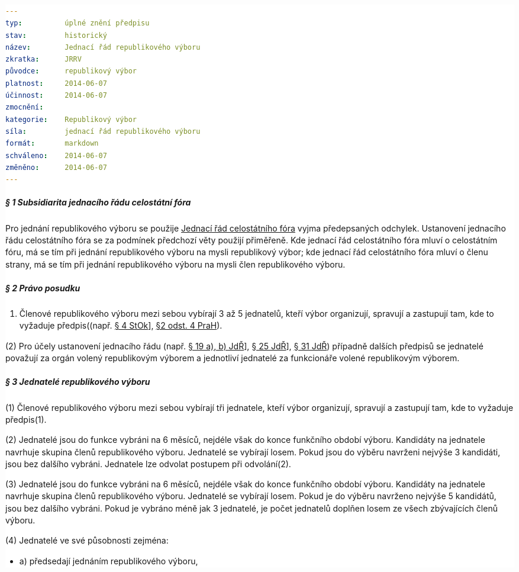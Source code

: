```yaml
---
typ:          úplné znění předpisu
stav:         historický
název:        Jednací řád republikového výboru
zkratka:      JRRV
původce:      republikový výbor
platnost:     2014-06-07
účinnost:     2014-06-07
zmocnění:     
kategorie:    Republikový výbor
síla:         jednací řád republikového výboru
formát:       markdown
schváleno:    2014-06-07
změněno:      2014-06-07
---
```


##### **§ 1 Subsidiarita jednacího řádu celostátní fóra**

Pro jednání republikového výboru se použije [Jednací řád celostátního fóra](http://www.pirati.cz/rules/jdr) vyjma předepsaných odchylek. Ustanovení jednacího řádu celostátního fóra se za podmínek předchozí věty použijí přiměřeně. Kde jednací řád celostátního fóra mluví o celostátním fóru, má se tím při jednání republikového výboru na mysli republikový výbor; kde jednací řád celostátního fóra mluví o členu strany, má se tím při jednání republikového výboru na mysli člen republikového výboru.

##### **§ 2 Právo posudku**

1) Členové republikového výboru mezi sebou vybírají 3 až 5 jednatelů, kteří výbor organizují, spravují a zastupují tam, kde to vyžaduje předpis((např. [§ 4 StOk](https://www.pirati.cz/rules/stok?rev=1384621120)], [§2 odst. 4 PraH](https://www.pirati.cz/rules/prah?rev=1399999615)).

(2) Pro účely ustanovení jednacího řádu (např. [§ 19 a), b) JdŘ](https://www.pirati.cz/rules/jdr?rev=1391280865)], [§ 25 JdŘ](https://www.pirati.cz/rules/jdr?rev=1391280865)], [§ 31 JdŘ](https://www.pirati.cz/rules/jdr?rev=1391280865)) případně dalších předpisů se jednatelé považují za orgán volený republikovým výborem a jednotliví jednatelé za funkcionáře volené republikovým výborem. 

##### **§ 3 Jednatelé republikového výboru**

(1) Členové republikového výboru mezi sebou vybírají tři jednatele, kteří výbor organizují, spravují a zastupují tam, kde to vyžaduje předpis(1).

(2) Jednatelé jsou do funkce vybráni na 6 měsíců, nejdéle však do konce funkčního období výboru. Kandidáty na jednatele navrhuje skupina členů republikového výboru. Jednatelé se vybírají losem. Pokud jsou do výběru navrženi nejvýše 3 kandidáti, jsou bez dalšího vybráni. Jednatele lze odvolat postupem při odvolání(2).

(3) Jednatelé jsou do funkce vybráni na 6 měsíců, nejdéle však do konce funkčního období výboru. Kandidáty na jednatele navrhuje skupina členů republikového výboru. Jednatelé se vybírají losem. Pokud je do výběru navrženo nejvýše 5 kandidátů, jsou bez dalšího vybráni. Pokud je vybráno méně jak 3 jednatelé, je počet jednatelů doplňen losem ze všech zbývajících členů výboru.

(4) Jednatelé ve své působnosti zejména:

* a) předsedají jednáním republikového výboru,
